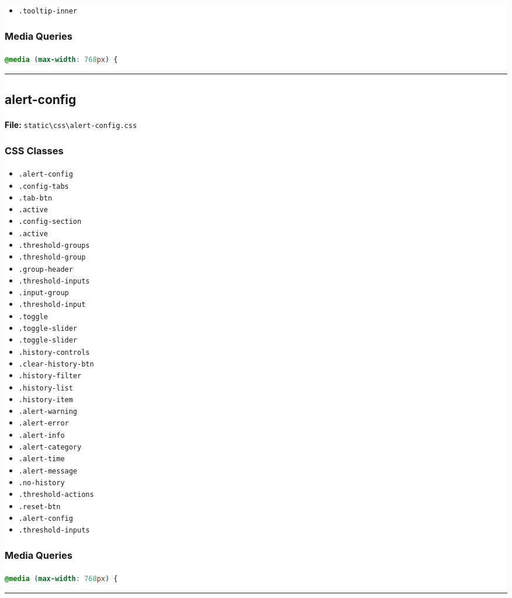 - `.tooltip-inner`

### Media Queries

```css
@media (max-width: 768px) {
```

---

## alert-config

**File:** `static\css\alert-config.css`

### CSS Classes

- `.alert-config`
- `.config-tabs`
- `.tab-btn`
- `.active`
- `.config-section`
- `.active`
- `.threshold-groups`
- `.threshold-group`
- `.group-header`
- `.threshold-inputs`
- `.input-group`
- `.threshold-input`
- `.toggle`
- `.toggle-slider`
- `.toggle-slider`
- `.history-controls`
- `.clear-history-btn`
- `.history-filter`
- `.history-list`
- `.history-item`
- `.alert-warning`
- `.alert-error`
- `.alert-info`
- `.alert-category`
- `.alert-time`
- `.alert-message`
- `.no-history`
- `.threshold-actions`
- `.reset-btn`
- `.alert-config`
- `.threshold-inputs`

### Media Queries

```css
@media (max-width: 768px) {
```

---